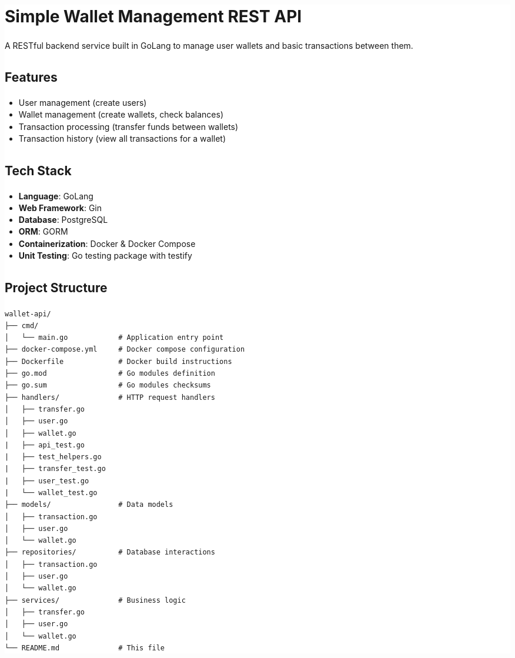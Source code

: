 # Simple Wallet Management REST API

A RESTful backend service built in GoLang to manage user wallets and basic transactions between them.

## Features

- User management (create users)
- Wallet management (create wallets, check balances)
- Transaction processing (transfer funds between wallets)
- Transaction history (view all transactions for a wallet)

## Tech Stack

- **Language**: GoLang
- **Web Framework**: Gin
- **Database**: PostgreSQL
- **ORM**: GORM
- **Containerization**: Docker & Docker Compose
- **Unit Testing**: Go testing package with testify

## Project Structure

```
wallet-api/
├── cmd/
│   └── main.go            # Application entry point
├── docker-compose.yml     # Docker compose configuration
├── Dockerfile             # Docker build instructions
├── go.mod                 # Go modules definition
├── go.sum                 # Go modules checksums
├── handlers/              # HTTP request handlers
│   ├── transfer.go
│   ├── user.go
│   ├── wallet.go
|   ├── api_test.go
|   ├── test_helpers.go
|   ├── transfer_test.go
|   ├── user_test.go
|   └── wallet_test.go
├── models/                # Data models
│   ├── transaction.go
│   ├── user.go
│   └── wallet.go
├── repositories/          # Database interactions
│   ├── transaction.go
│   ├── user.go
│   └── wallet.go
├── services/              # Business logic
│   ├── transfer.go
│   ├── user.go
│   └── wallet.go
└── README.md              # This file
```
